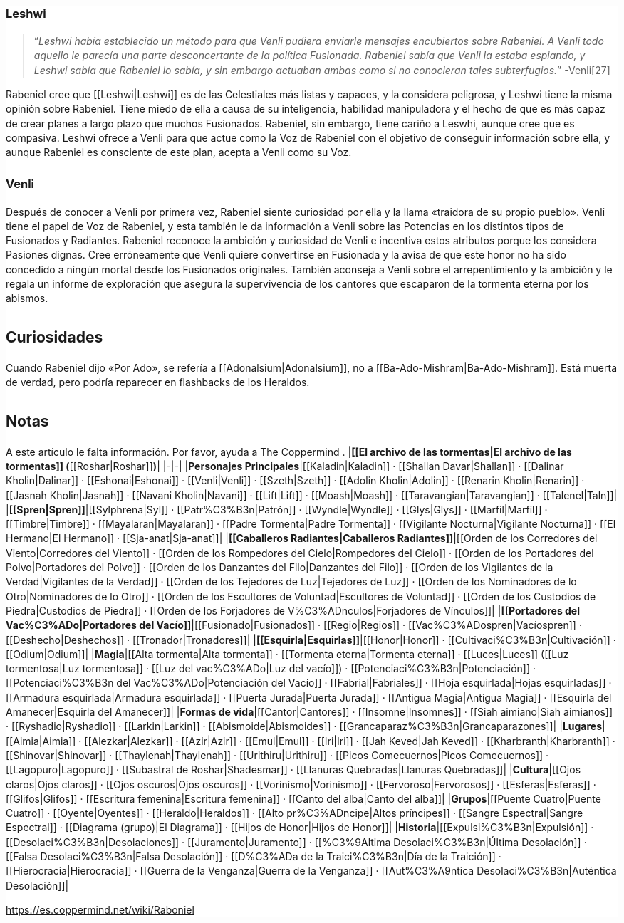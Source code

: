 ### Leshwi
>“*Leshwi había establecido un método para que Venli pudiera enviarle mensajes encubiertos sobre Rabeniel. A Venli todo aquello le parecía una parte desconcertante de la política Fusionada. Rabeniel sabía que Venli la estaba espiando, y Leshwi sabía que Rabeniel lo sabía, y sin embargo actuaban ambas como si no conocieran tales subterfugios.*”
\-Venli[27]


Rabeniel cree que [[Leshwi\|Leshwi]] es de las Celestiales más listas y capaces, y la considera peligrosa, y Leshwi tiene la misma opinión sobre Rabeniel. Tiene miedo de ella a causa de su inteligencia, habilidad manipuladora y el hecho de que es más capaz de crear planes a largo plazo que muchos Fusionados. Rabeniel, sin embargo, tiene cariño a Leswhi, aunque cree que es compasiva. Leshwi ofrece a Venli para que actue como la Voz de Rabeniel con el objetivo de conseguir información sobre ella, y aunque Rabeniel es consciente de este plan, acepta a Venli como su Voz.

### Venli
Después de conocer a Venli por primera vez, Rabeniel siente curiosidad por ella y la llama «traidora de su propio pueblo». Venli tiene el papel de Voz de Rabeniel, y esta también le da información a Venli sobre las Potencias en los distintos tipos de Fusionados y Radiantes. Rabeniel reconoce la ambición y curiosidad de Venli e incentiva estos atributos porque los considera Pasiones dignas. Cree erróneamente que Venli quiere convertirse en Fusionada y la avisa de que este honor no ha sido concedido a ningún mortal desde los Fusionados originales. También aconseja a Venli sobre el arrepentimiento y la ambición y le regala un informe de exploración que asegura la supervivencia de los cantores que escaparon de la tormenta eterna por los abismos.

## Curiosidades
Cuando Rabeniel dijo «Por Ado», se refería a [[Adonalsium\|Adonalsium]], no a [[Ba-Ado-Mishram\|Ba-Ado-Mishram]].
Está muerta de verdad, pero podría reparecer en flashbacks de los Heraldos.
## Notas

A este artículo le falta información. Por favor, ayuda a The Coppermind .
|**[[El archivo de las tormentas\|El archivo de las tormentas]] (**[[Roshar\|Roshar]]**)**|
|-|-|
|**Personajes Principales**|[[Kaladin\|Kaladin]] · [[Shallan Davar\|Shallan]] · [[Dalinar Kholin\|Dalinar]] · [[Eshonai\|Eshonai]] · [[Venli\|Venli]] · [[Szeth\|Szeth]] · [[Adolin Kholin\|Adolin]] · [[Renarin Kholin\|Renarin]] · [[Jasnah Kholin\|Jasnah]] · [[Navani Kholin\|Navani]] · [[Lift\|Lift]] · [[Moash\|Moash]] · [[Taravangian\|Taravangian]] · [[Talenel\|Taln]]|
|**[[Spren\|Spren]]**|[[Sylphrena\|Syl]] · [[Patr%C3%B3n\|Patrón]] · [[Wyndle\|Wyndle]] · [[Glys\|Glys]] · [[Marfil\|Marfil]] · [[Timbre\|Timbre]] · [[Mayalaran\|Mayalaran]] · [[Padre Tormenta\|Padre Tormenta]] · [[Vigilante Nocturna\|Vigilante Nocturna]] · [[El Hermano\|El Hermano]] · [[Sja-anat\|Sja-anat]]|
|**[[Caballeros Radiantes\|Caballeros Radiantes]]**|[[Orden de los Corredores del Viento\|Corredores del Viento]] · [[Orden de los Rompedores del Cielo\|Rompedores del Cielo]] · [[Orden de los Portadores del Polvo\|Portadores del Polvo]] · [[Orden de los Danzantes del Filo\|Danzantes del Filo]] · [[Orden de los Vigilantes de la Verdad\|Vigilantes de la Verdad]] · [[Orden de los Tejedores de Luz\|Tejedores de Luz]] · [[Orden de los Nominadores de lo Otro\|Nominadores de lo Otro]] · [[Orden de los Escultores de Voluntad\|Escultores de Voluntad]] · [[Orden de los Custodios de Piedra\|Custodios de Piedra]] · [[Orden de los Forjadores de V%C3%ADnculos\|Forjadores de Vínculos]]|
|**[[Portadores del Vac%C3%ADo\|Portadores del Vacío]]**|[[Fusionado\|Fusionados]] · [[Regio\|Regios]] · [[Vac%C3%ADospren\|Vacíospren]] · [[Deshecho\|Deshechos]] · [[Tronador\|Tronadores]]|
|**[[Esquirla\|Esquirlas]]**|[[Honor\|Honor]] · [[Cultivaci%C3%B3n\|Cultivación]] · [[Odium\|Odium]]|
|**Magia**|[[Alta tormenta\|Alta tormenta]] · [[Tormenta eterna\|Tormenta eterna]] · [[Luces\|Luces]] ([[Luz tormentosa\|Luz tormentosa]] · [[Luz del vac%C3%ADo\|Luz del vacío]]) · [[Potenciaci%C3%B3n\|Potenciación]] · [[Potenciaci%C3%B3n del Vac%C3%ADo\|Potenciación del Vacío]] · [[Fabrial\|Fabriales]] · [[Hoja esquirlada\|Hojas esquirladas]] · [[Armadura esquirlada\|Armadura esquirlada]] · [[Puerta Jurada\|Puerta Jurada]] · [[Antigua Magia\|Antigua Magia]] · [[Esquirla del Amanecer\|Esquirla del Amanecer]]|
|**Formas de vida**|[[Cantor\|Cantores]] · [[Insomne\|Insomnes]] · [[Siah aimiano\|Siah aimianos]] · [[Ryshadio\|Ryshadio]] · [[Larkin\|Larkin]] · [[Abismoide\|Abismoides]] · [[Grancaparaz%C3%B3n\|Grancaparazones]]|
|**Lugares**|[[Aimia\|Aimia]] · [[Alezkar\|Alezkar]] · [[Azir\|Azir]] · [[Emul\|Emul]] · [[Iri\|Iri]] · [[Jah Keved\|Jah Keved]] · [[Kharbranth\|Kharbranth]] · [[Shinovar\|Shinovar]] · [[Thaylenah\|Thaylenah]] · [[Urithiru\|Urithiru]] · [[Picos Comecuernos\|Picos Comecuernos]] · [[Lagopuro\|Lagopuro]] · [[Subastral de Roshar\|Shadesmar]] · [[Llanuras Quebradas\|Llanuras Quebradas]]|
|**Cultura**|[[Ojos claros\|Ojos claros]] · [[Ojos oscuros\|Ojos oscuros]] · [[Vorinismo\|Vorinismo]] · [[Fervoroso\|Fervorosos]] · [[Esferas\|Esferas]] · [[Glifos\|Glifos]] · [[Escritura femenina\|Escritura femenina]] · [[Canto del alba\|Canto del alba]]|
|**Grupos**|[[Puente Cuatro\|Puente Cuatro]] · [[Oyente\|Oyentes]] · [[Heraldo\|Heraldos]] · [[Alto pr%C3%ADncipe\|Altos príncipes]] · [[Sangre Espectral\|Sangre Espectral]] · [[Diagrama (grupo)\|El Diagrama]] · [[Hijos de Honor\|Hijos de Honor]]|
|**Historia**|[[Expulsi%C3%B3n\|Expulsión]] · [[Desolaci%C3%B3n\|Desolaciones]] · [[Juramento\|Juramento]] · [[%C3%9Altima Desolaci%C3%B3n\|Última Desolación]] · [[Falsa Desolaci%C3%B3n\|Falsa Desolación]] · [[D%C3%ADa de la Traici%C3%B3n\|Día de la Traición]] · [[Hierocracia\|Hierocracia]] · [[Guerra de la Venganza\|Guerra de la Venganza]] · [[Aut%C3%A9ntica Desolaci%C3%B3n\|Auténtica Desolación]]|



https://es.coppermind.net/wiki/Raboniel